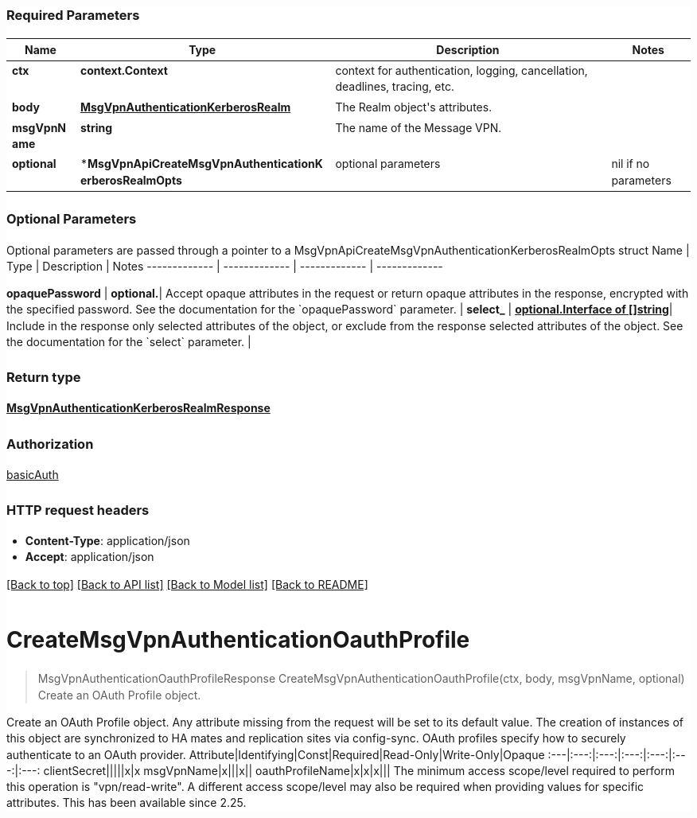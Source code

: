 ### Required Parameters

Name | Type | Description  | Notes
------------- | ------------- | ------------- | -------------
 **ctx** | **context.Context** | context for authentication, logging, cancellation, deadlines, tracing, etc.
  **body** | [**MsgVpnAuthenticationKerberosRealm**](MsgVpnAuthenticationKerberosRealm.md)| The Realm object&#x27;s attributes. | 
  **msgVpnName** | **string**| The name of the Message VPN. | 
 **optional** | ***MsgVpnApiCreateMsgVpnAuthenticationKerberosRealmOpts** | optional parameters | nil if no parameters

### Optional Parameters
Optional parameters are passed through a pointer to a MsgVpnApiCreateMsgVpnAuthenticationKerberosRealmOpts struct
Name | Type | Description  | Notes
------------- | ------------- | ------------- | -------------


 **opaquePassword** | **optional.**| Accept opaque attributes in the request or return opaque attributes in the response, encrypted with the specified password. See the documentation for the &#x60;opaquePassword&#x60; parameter. | 
 **select_** | [**optional.Interface of []string**](string.md)| Include in the response only selected attributes of the object, or exclude from the response selected attributes of the object. See the documentation for the &#x60;select&#x60; parameter. | 

### Return type

[**MsgVpnAuthenticationKerberosRealmResponse**](MsgVpnAuthenticationKerberosRealmResponse.md)

### Authorization

[basicAuth](../README.md#basicAuth)

### HTTP request headers

 - **Content-Type**: application/json
 - **Accept**: application/json

[[Back to top]](#) [[Back to API list]](../README.md#documentation-for-api-endpoints) [[Back to Model list]](../README.md#documentation-for-models) [[Back to README]](../README.md)

# **CreateMsgVpnAuthenticationOauthProfile**
> MsgVpnAuthenticationOauthProfileResponse CreateMsgVpnAuthenticationOauthProfile(ctx, body, msgVpnName, optional)
Create an OAuth Profile object.

Create an OAuth Profile object. Any attribute missing from the request will be set to its default value. The creation of instances of this object are synchronized to HA mates and replication sites via config-sync.  OAuth profiles specify how to securely authenticate to an OAuth provider.   Attribute|Identifying|Const|Required|Read-Only|Write-Only|Opaque :---|:---:|:---:|:---:|:---:|:---:|:---: clientSecret|||||x|x msgVpnName|x|||x|| oauthProfileName|x|x|x|||    The minimum access scope/level required to perform this operation is \"vpn/read-write\". A different access scope/level may also be required when providing values for specific attributes.  This has been available since 2.25.
